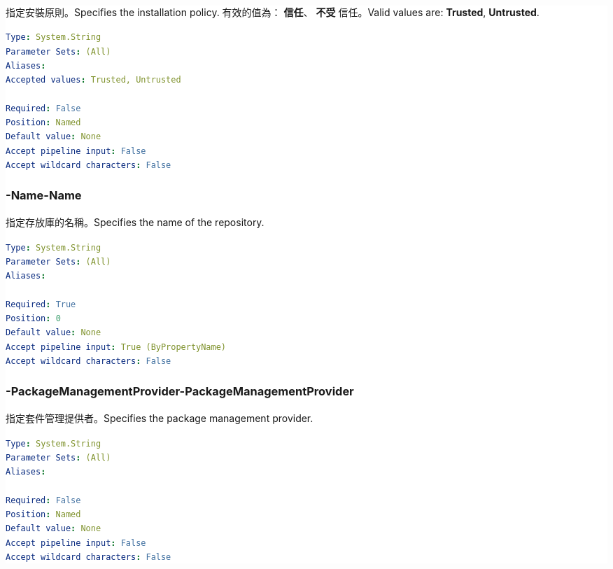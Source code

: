 <span data-ttu-id="e3f87-118">指定安裝原則。</span><span class="sxs-lookup"><span data-stu-id="e3f87-118">Specifies the installation policy.</span></span> <span data-ttu-id="e3f87-119">有效的值為： **信任**、 **不受** 信任。</span><span class="sxs-lookup"><span data-stu-id="e3f87-119">Valid values are: **Trusted**, **Untrusted**.</span></span>

```yaml
Type: System.String
Parameter Sets: (All)
Aliases:
Accepted values: Trusted, Untrusted

Required: False
Position: Named
Default value: None
Accept pipeline input: False
Accept wildcard characters: False
```

### <span data-ttu-id="e3f87-120">-Name</span><span class="sxs-lookup"><span data-stu-id="e3f87-120">-Name</span></span>

<span data-ttu-id="e3f87-121">指定存放庫的名稱。</span><span class="sxs-lookup"><span data-stu-id="e3f87-121">Specifies the name of the repository.</span></span>

```yaml
Type: System.String
Parameter Sets: (All)
Aliases:

Required: True
Position: 0
Default value: None
Accept pipeline input: True (ByPropertyName)
Accept wildcard characters: False
```

### <span data-ttu-id="e3f87-122">-PackageManagementProvider</span><span class="sxs-lookup"><span data-stu-id="e3f87-122">-PackageManagementProvider</span></span>

<span data-ttu-id="e3f87-123">指定套件管理提供者。</span><span class="sxs-lookup"><span data-stu-id="e3f87-123">Specifies the package management provider.</span></span>

```yaml
Type: System.String
Parameter Sets: (All)
Aliases:

Required: False
Position: Named
Default value: None
Accept pipeline input: False
Accept wildcard characters: False
```
